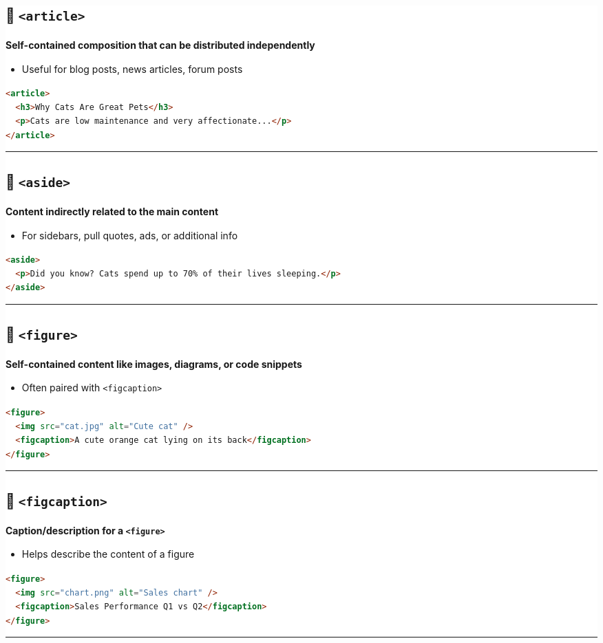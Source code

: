 
## 🔹 `<article>`

**Self-contained composition that can be distributed independently**

- Useful for blog posts, news articles, forum posts

```html
<article>
  <h3>Why Cats Are Great Pets</h3>
  <p>Cats are low maintenance and very affectionate...</p>
</article>
```

---

## 🔹 `<aside>`

**Content indirectly related to the main content**

- For sidebars, pull quotes, ads, or additional info

```html
<aside>
  <p>Did you know? Cats spend up to 70% of their lives sleeping.</p>
</aside>
```

---

## 🔹 `<figure>`

**Self-contained content like images, diagrams, or code snippets**

- Often paired with `<figcaption>`

```html
<figure>
  <img src="cat.jpg" alt="Cute cat" />
  <figcaption>A cute orange cat lying on its back</figcaption>
</figure>
```

---

## 🔹 `<figcaption>`

**Caption/description for a `<figure>`**

- Helps describe the content of a figure

```html
<figure>
  <img src="chart.png" alt="Sales chart" />
  <figcaption>Sales Performance Q1 vs Q2</figcaption>
</figure>
```

---